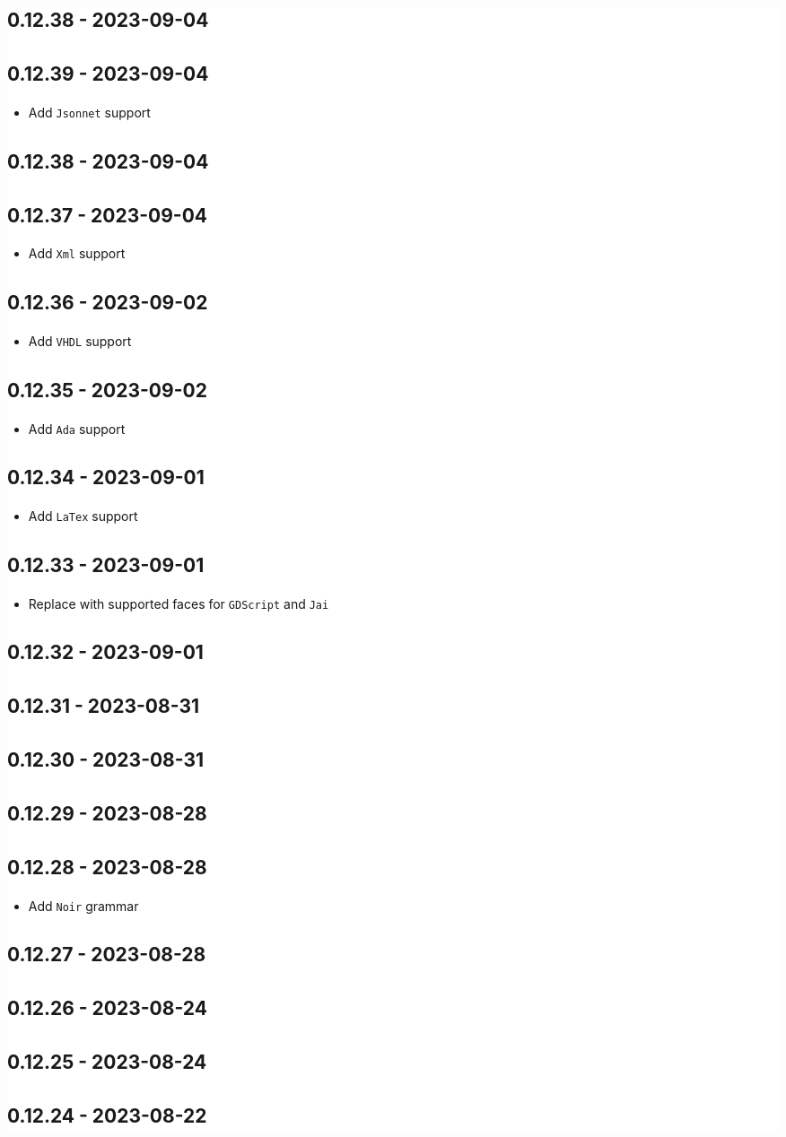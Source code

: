 ## 0.12.38 - 2023-09-04

## 0.12.39 - 2023-09-04
- Add `Jsonnet` support

## 0.12.38 - 2023-09-04

## 0.12.37 - 2023-09-04
- Add `Xml` support

## 0.12.36 - 2023-09-02
- Add `VHDL` support

## 0.12.35 - 2023-09-02
- Add `Ada` support

## 0.12.34 - 2023-09-01
- Add `LaTex` support

## 0.12.33 - 2023-09-01
- Replace with supported faces for `GDScript` and `Jai`

## 0.12.32 - 2023-09-01

## 0.12.31 - 2023-08-31

## 0.12.30 - 2023-08-31

## 0.12.29 - 2023-08-28

## 0.12.28 - 2023-08-28
- Add `Noir` grammar

## 0.12.27 - 2023-08-28

## 0.12.26 - 2023-08-24

## 0.12.25 - 2023-08-24

## 0.12.24 - 2023-08-22

